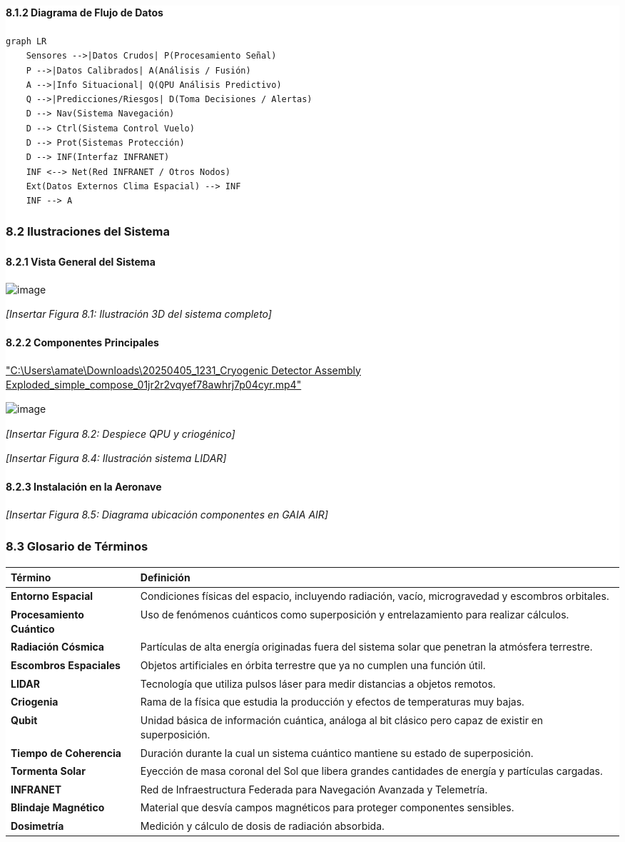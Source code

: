 #### 8.1.2 Diagrama de Flujo de Datos

```mermaid
graph LR
    Sensores -->|Datos Crudos| P(Procesamiento Señal)
    P -->|Datos Calibrados| A(Análisis / Fusión)
    A -->|Info Situacional| Q(QPU Análisis Predictivo)
    Q -->|Predicciones/Riesgos| D(Toma Decisiones / Alertas)
    D --> Nav(Sistema Navegación)
    D --> Ctrl(Sistema Control Vuelo)
    D --> Prot(Sistemas Protección)
    D --> INF(Interfaz INFRANET)
    INF <--> Net(Red INFRANET / Otros Nodos)
    Ext(Datos Externos Clima Espacial) --> INF
    INF --> A
```

### 8.2 Ilustraciones del Sistema

#### 8.2.1 Vista General del Sistema

![image](https://github.com/user-attachments/assets/36178cbf-5a93-4807-bbbe-926aac2e37aa)

*[Insertar Figura 8.1: Ilustración 3D del sistema completo]*


#### 8.2.2 Componentes Principales

["C:\Users\amate\Downloads\20250405_1231_Cryogenic Detector Assembly Exploded_simple_compose_01jr2r2vqyef78awhrj7p04cyr.mp4"
](https://sora.com/g/gen_01jr2r2vqyef78awhrj7p04cyr)

![image](https://github.com/user-attachments/assets/9cad67fe-7433-4ccf-8d86-98d67c8356f7)

*[Insertar Figura 8.2: Despiece QPU y criogénico]*


*[Insertar Figura 8.4: Ilustración sistema LIDAR]*

#### 8.2.3 Instalación en la Aeronave

*[Insertar Figura 8.5: Diagrama ubicación componentes en GAIA AIR]*

### 8.3 Glosario de Términos

| Término                  | Definición                                                                                   |
| :----------------------- | :------------------------------------------------------------------------------------------- |
| **Entorno Espacial**     | Condiciones físicas del espacio, incluyendo radiación, vacío, microgravedad y escombros orbitales. |
| **Procesamiento Cuántico**| Uso de fenómenos cuánticos como superposición y entrelazamiento para realizar cálculos.         |
| **Radiación Cósmica**    | Partículas de alta energía originadas fuera del sistema solar que penetran la atmósfera terrestre.|
| **Escombros Espaciales** | Objetos artificiales en órbita terrestre que ya no cumplen una función útil.                   |
| **LIDAR**                | Tecnología que utiliza pulsos láser para medir distancias a objetos remotos.                   |
| **Criogenia**            | Rama de la física que estudia la producción y efectos de temperaturas muy bajas.               |
| **Qubit**                | Unidad básica de información cuántica, análoga al bit clásico pero capaz de existir en superposición. |
| **Tiempo de Coherencia** | Duración durante la cual un sistema cuántico mantiene su estado de superposición.                |
| **Tormenta Solar**       | Eyección de masa coronal del Sol que libera grandes cantidades de energía y partículas cargadas. |
| **INFRANET**             | Red de Infraestructura Federada para Navegación Avanzada y Telemetría.                      |
| **Blindaje Magnético**   | Material que desvía campos magnéticos para proteger componentes sensibles.                    |
| **Dosimetría**           | Medición y cálculo de dosis de radiación absorbida.                                           |
